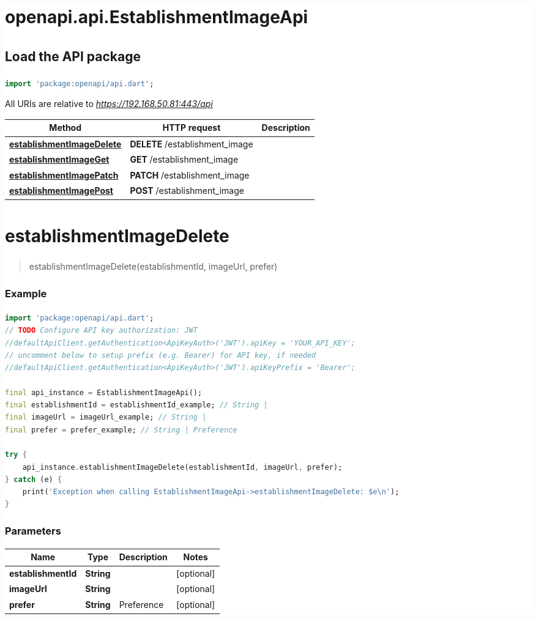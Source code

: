 # openapi.api.EstablishmentImageApi

## Load the API package
```dart
import 'package:openapi/api.dart';
```

All URIs are relative to *https://192.168.50.81:443/api*

Method | HTTP request | Description
------------- | ------------- | -------------
[**establishmentImageDelete**](EstablishmentImageApi.md#establishmentimagedelete) | **DELETE** /establishment_image | 
[**establishmentImageGet**](EstablishmentImageApi.md#establishmentimageget) | **GET** /establishment_image | 
[**establishmentImagePatch**](EstablishmentImageApi.md#establishmentimagepatch) | **PATCH** /establishment_image | 
[**establishmentImagePost**](EstablishmentImageApi.md#establishmentimagepost) | **POST** /establishment_image | 


# **establishmentImageDelete**
> establishmentImageDelete(establishmentId, imageUrl, prefer)



### Example
```dart
import 'package:openapi/api.dart';
// TODO Configure API key authorization: JWT
//defaultApiClient.getAuthentication<ApiKeyAuth>('JWT').apiKey = 'YOUR_API_KEY';
// uncomment below to setup prefix (e.g. Bearer) for API key, if needed
//defaultApiClient.getAuthentication<ApiKeyAuth>('JWT').apiKeyPrefix = 'Bearer';

final api_instance = EstablishmentImageApi();
final establishmentId = establishmentId_example; // String | 
final imageUrl = imageUrl_example; // String | 
final prefer = prefer_example; // String | Preference

try {
    api_instance.establishmentImageDelete(establishmentId, imageUrl, prefer);
} catch (e) {
    print('Exception when calling EstablishmentImageApi->establishmentImageDelete: $e\n');
}
```

### Parameters

Name | Type | Description  | Notes
------------- | ------------- | ------------- | -------------
 **establishmentId** | **String**|  | [optional] 
 **imageUrl** | **String**|  | [optional] 
 **prefer** | **String**| Preference | [optional] 
